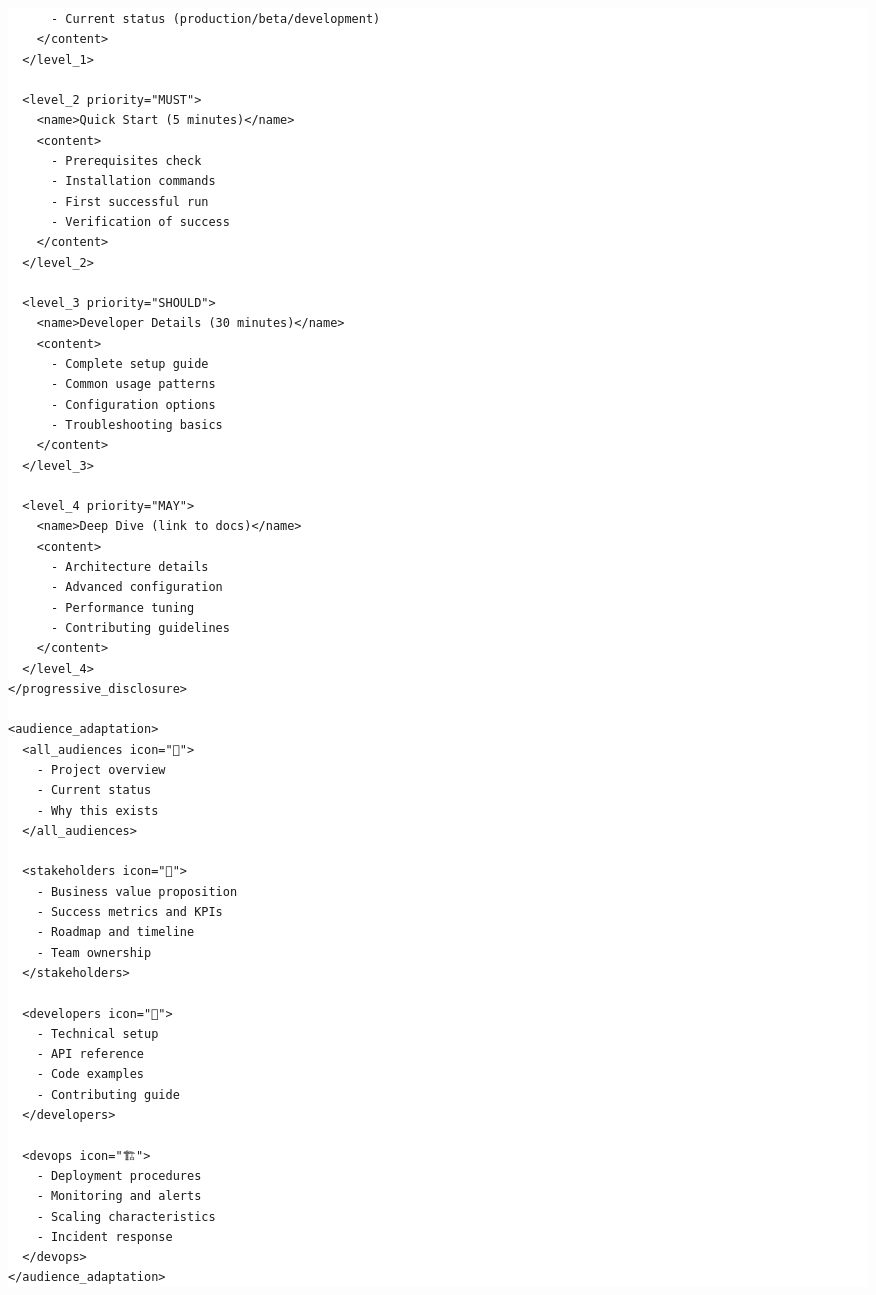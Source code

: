 ```
      - Current status (production/beta/development)
    </content>
  </level_1>

  <level_2 priority="MUST">
    <name>Quick Start (5 minutes)</name>
    <content>
      - Prerequisites check
      - Installation commands
      - First successful run
      - Verification of success
    </content>
  </level_2>

  <level_3 priority="SHOULD">
    <name>Developer Details (30 minutes)</name>
    <content>
      - Complete setup guide
      - Common usage patterns
      - Configuration options
      - Troubleshooting basics
    </content>
  </level_3>

  <level_4 priority="MAY">
    <name>Deep Dive (link to docs)</name>
    <content>
      - Architecture details
      - Advanced configuration
      - Performance tuning
      - Contributing guidelines
    </content>
  </level_4>
</progressive_disclosure>

<audience_adaptation>
  <all_audiences icon="🎯">
    - Project overview
    - Current status
    - Why this exists
  </all_audiences>

  <stakeholders icon="💼">
    - Business value proposition
    - Success metrics and KPIs
    - Roadmap and timeline
    - Team ownership
  </stakeholders>

  <developers icon="🔧">
    - Technical setup
    - API reference
    - Code examples
    - Contributing guide
  </developers>

  <devops icon="🏗️">
    - Deployment procedures
    - Monitoring and alerts
    - Scaling characteristics
    - Incident response
  </devops>
</audience_adaptation>
```